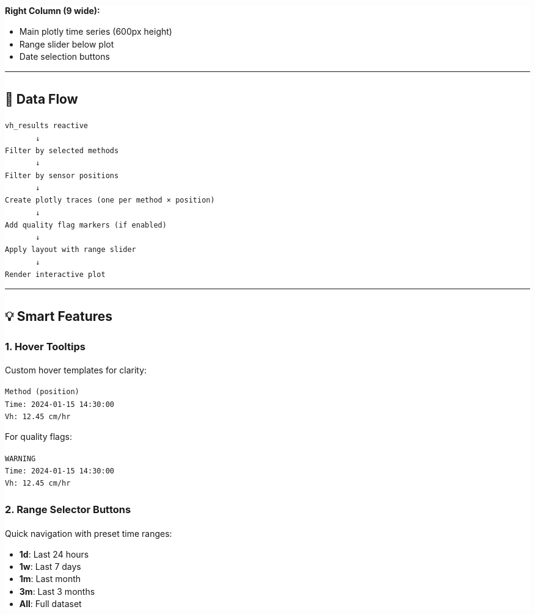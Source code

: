 **Right Column (9 wide):**
- Main plotly time series (600px height)
- Range slider below plot
- Date selection buttons

---

## 🔄 Data Flow

```
vh_results reactive
       ↓
Filter by selected methods
       ↓
Filter by sensor positions
       ↓
Create plotly traces (one per method × position)
       ↓
Add quality flag markers (if enabled)
       ↓
Apply layout with range slider
       ↓
Render interactive plot
```

---

## 💡 Smart Features

### **1. Hover Tooltips**
Custom hover templates for clarity:
```
Method (position)
Time: 2024-01-15 14:30:00
Vh: 12.45 cm/hr
```

For quality flags:
```
WARNING
Time: 2024-01-15 14:30:00
Vh: 12.45 cm/hr
```

### **2. Range Selector Buttons**
Quick navigation with preset time ranges:
- **1d**: Last 24 hours
- **1w**: Last 7 days
- **1m**: Last month
- **3m**: Last 3 months
- **All**: Full dataset
